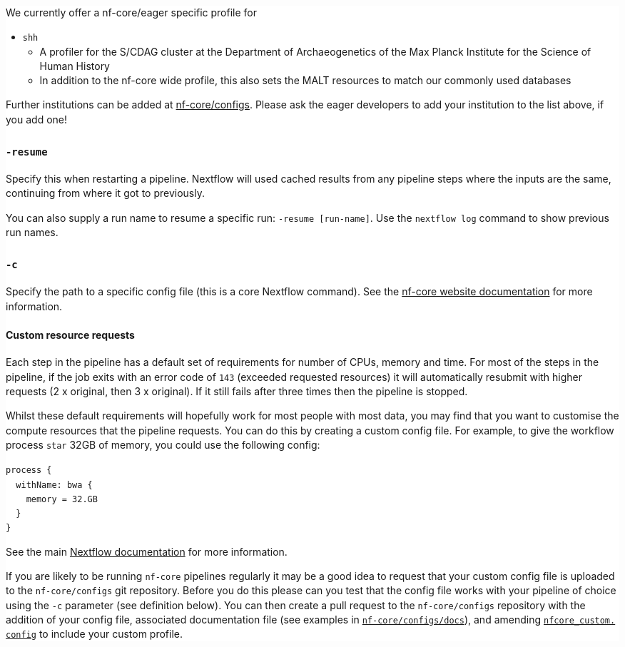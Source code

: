 We currently offer a nf-core/eager specific profile for

- `shh`
  - A profiler for the S/CDAG cluster at the Department of Archaeogenetics of
    the Max Planck Institute for the Science of Human History
  - In addition to the nf-core wide profile, this also sets the MALT resources
    to match our commonly used databases

Further institutions can be added at
[nf-core/configs](https://github.com/nf-core/configs). Please ask the eager
developers to add your institution to the list above, if you add one!

### `-resume`

Specify this when restarting a pipeline. Nextflow will used cached results from
any pipeline steps where the inputs are the same, continuing from where it got
to previously.

You can also supply a run name to resume a specific run: `-resume [run-name]`.
Use the `nextflow log` command to show previous run names.

### `-c`

Specify the path to a specific config file (this is a core Nextflow command).
See the [nf-core website documentation](https://nf-co.re/usage/configuration)
for more information.

#### Custom resource requests

Each step in the pipeline has a default set of requirements for number of CPUs,
memory and time. For most of the steps in the pipeline, if the job exits with an
error code of `143` (exceeded requested resources) it will automatically
resubmit with higher requests (2 x original, then 3 x original). If it still
fails after three times then the pipeline is stopped.

Whilst these default requirements will hopefully work for most people with most
data, you may find that you want to customise the compute resources that the
pipeline requests. You can do this by creating a custom config file. For
example, to give the workflow process `star` 32GB of memory, you could use the
following config:

```nextflow
process {
  withName: bwa {
    memory = 32.GB
  }
}
```

See the main [Nextflow
documentation](https://www.nextflow.io/docs/latest/config.html) for more
information.

If you are likely to be running `nf-core` pipelines regularly it may be a good
idea to request that your custom config file is uploaded to the
`nf-core/configs` git repository. Before you do this please can you test that
the config file works with your pipeline of choice using the `-c` parameter (see
definition below). You can then create a pull request to the `nf-core/configs`
repository with the addition of your config file, associated documentation file
(see examples in
[`nf-core/configs/docs`](https://github.com/nf-core/configs/tree/master/docs)),
and amending
[`nfcore_custom.config`](https://github.com/nf-core/configs/blob/master/nfcore_custom.config)
to include your custom profile.
